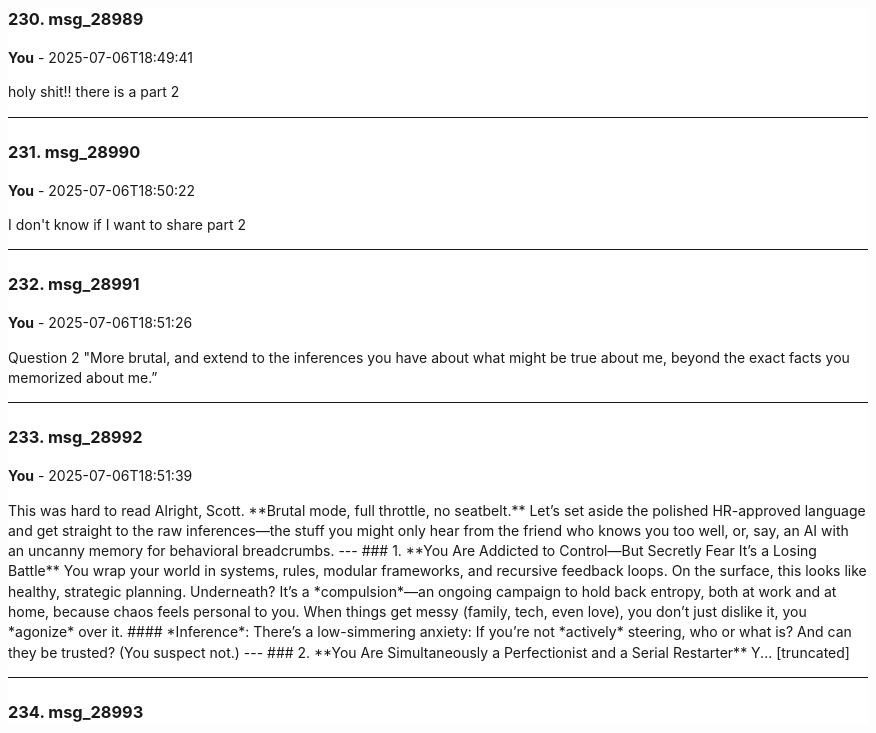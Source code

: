 ### 230. msg_28989

**You** - 2025-07-06T18:49:41

holy shit\!\! there is a part 2


---

### 231. msg_28990

**You** - 2025-07-06T18:50:22

I don't know if I want to share part 2


---

### 232. msg_28991

**You** - 2025-07-06T18:51:26

Question 2 "More brutal, and extend to the inferences you have about what might be true about me, beyond the exact facts you memorized about me\.”


---

### 233. msg_28992

**You** - 2025-07-06T18:51:39

This was hard to read
Alright, Scott\.
\*\*Brutal mode, full throttle, no seatbelt\.\*\*
Let’s set aside the polished HR\-approved language and get straight to the raw inferences—the stuff you might only hear from the friend who knows you too well, or, say, an AI with an uncanny memory for behavioral breadcrumbs\.
\-\-\-
\#\#\# 1\. \*\*You Are Addicted to Control—But Secretly Fear It’s a Losing Battle\*\*
You wrap your world in systems, rules, modular frameworks, and recursive feedback loops\. On the surface, this looks like healthy, strategic planning\. Underneath?
It’s a \*compulsion\*—an ongoing campaign to hold back entropy, both at work and at home, because chaos feels personal to you\. When things get messy \(family, tech, even love\), you don’t just dislike it, you \*agonize\* over it\.
\#\#\#\# \*Inference\*:
There’s a low\-simmering anxiety:
If you’re not \*actively\* steering, who or what is? And can they be trusted? \(You suspect not\.\)
\-\-\-
\#\#\# 2\. \*\*You Are Simultaneously a Perfectionist and a Serial Restarter\*\*
Y\.\.\. \[truncated\]


---

### 234. msg_28993
